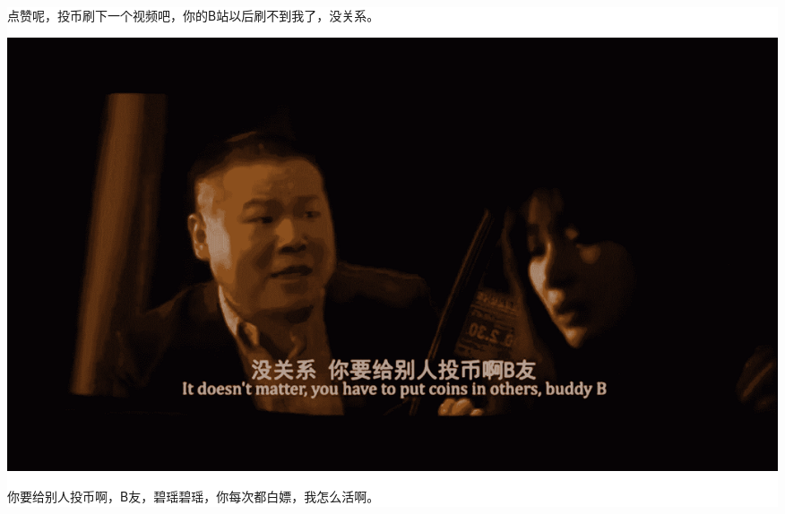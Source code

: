 点赞呢，投币刷下一个视频吧，你的B站以后刷不到我了，没关系。

![](img/8c137a54d1393813addb5028d33ad32f_12.png)

你要给别人投币啊，B友，碧瑶碧瑶，你每次都白嫖，我怎么活啊。